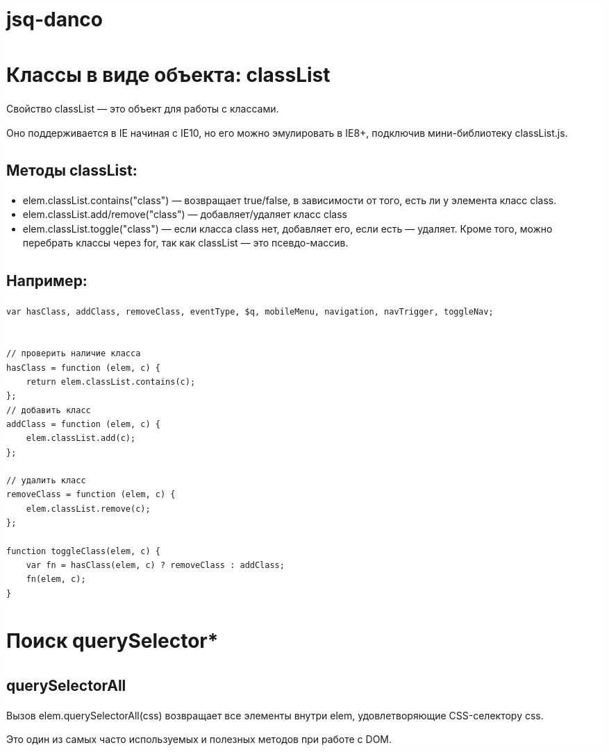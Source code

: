 # jsq-danco

Классы в виде объекта: classList
================================

Свойство classList — это объект для работы с классами.

Оно поддерживается в IE начиная с IE10, но его можно эмулировать в IE8+, подключив мини-библиотеку classList.js.

Методы classList:
-----------------
- elem.classList.contains("class") — возвращает true/false, в зависимости от того, есть ли у элемента класс class.
- elem.classList.add/remove("class") — добавляет/удаляет класс class
- elem.classList.toggle("class") — если класса class нет, добавляет его, если есть — удаляет.
Кроме того, можно перебрать классы через for, так как classList — это псевдо-массив.

Например:
---------
```
var hasClass, addClass, removeClass, eventType, $q, mobileMenu, navigation, navTrigger, toggleNav;


// проверить наличие класса
hasClass = function (elem, c) {
    return elem.classList.contains(c);
};
// добавить класс
addClass = function (elem, c) {
    elem.classList.add(c);
};

// удалить класс
removeClass = function (elem, c) {
    elem.classList.remove(c);
};

function toggleClass(elem, c) {
    var fn = hasClass(elem, c) ? removeClass : addClass;
    fn(elem, c);
}
```

Поиск querySelector*
=====================
querySelectorAll
----------------
Вызов elem.querySelectorAll(css) возвращает все элементы внутри elem, удовлетворяющие CSS-селектору css.

Это один из самых часто используемых и полезных методов при работе с DOM.
